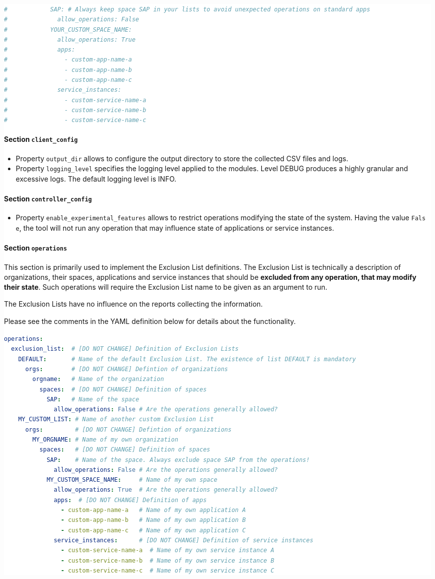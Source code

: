 ```yaml
#            SAP: # Always keep space SAP in your lists to avoid unexpected operations on standard apps
#              allow_operations: False
#            YOUR_CUSTOM_SPACE_NAME:
#              allow_operations: True
#              apps:
#                - custom-app-name-a
#                - custom-app-name-b
#                - custom-app-name-c
#              service_instances:
#                - custom-service-name-a
#                - custom-service-name-b
#                - custom-service-name-c
```

#### Section `client_config`

* Property `output_dir` allows to configure the output directory to store the collected CSV files and logs.
* Property `logging_level` specifies the logging level applied to the modules. Level DEBUG produces a highly granular and excessive logs. The default logging level is INFO.

#### Section `controller_config`

* Property `enable_experimental_features` allows to restrict operations modifying the state of the system. Having the value `False`, the tool will not run any operation that may influence state of applications or service instances.

#### Section `operations`

This section is primarily used to implement the Exclusion List definitions. The Exclusion List is technically a description of organizations, their spaces, applications and service instances that should be **excluded from any operation, that may modify their state**.  Such operations will require the Exclusion List name to be given as an argument to run.

The Exclusion Lists have no influence on the reports collecting the information.

Please see the comments in the YAML definition below for details about the functionality.

```yaml
operations:
  exclusion_list:  # [DO NOT CHANGE] Definition of Exclusion Lists
    DEFAULT:       # Name of the default Exclusion List. The existence of list DEFAULT is mandatory
      orgs:        # [DO NOT CHANGE] Defintion of organizations
        orgname:   # Name of the organization
          spaces:  # [DO NOT CHANGE] Definition of spaces
            SAP:   # Name of the space
              allow_operations: False # Are the operations generally allowed?
    MY_CUSTOM_LIST: # Name of another custom Exclusion List
      orgs:         # [DO NOT CHANGE] Defintion of organizations
        MY_ORGNAME: # Name of my own organization
          spaces:   # [DO NOT CHANGE] Definition of spaces
            SAP:    # Name of the space. Always exclude space SAP from the operations!
              allow_operations: False # Are the operations generally allowed?
            MY_CUSTOM_SPACE_NAME:     # Name of my own space
              allow_operations: True  # Are the operations generally allowed?
              apps:  # [DO NOT CHANGE] Definition of apps
                - custom-app-name-a   # Name of my own application A
                - custom-app-name-b   # Name of my own application B
                - custom-app-name-c   # Name of my own application C
              service_instances:      # [DO NOT CHANGE] Definition of service instances
                - custom-service-name-a  # Name of my own service instance A
                - custom-service-name-b  # Name of my own service instance B
                - custom-service-name-c  # Name of my own service instance C
```
